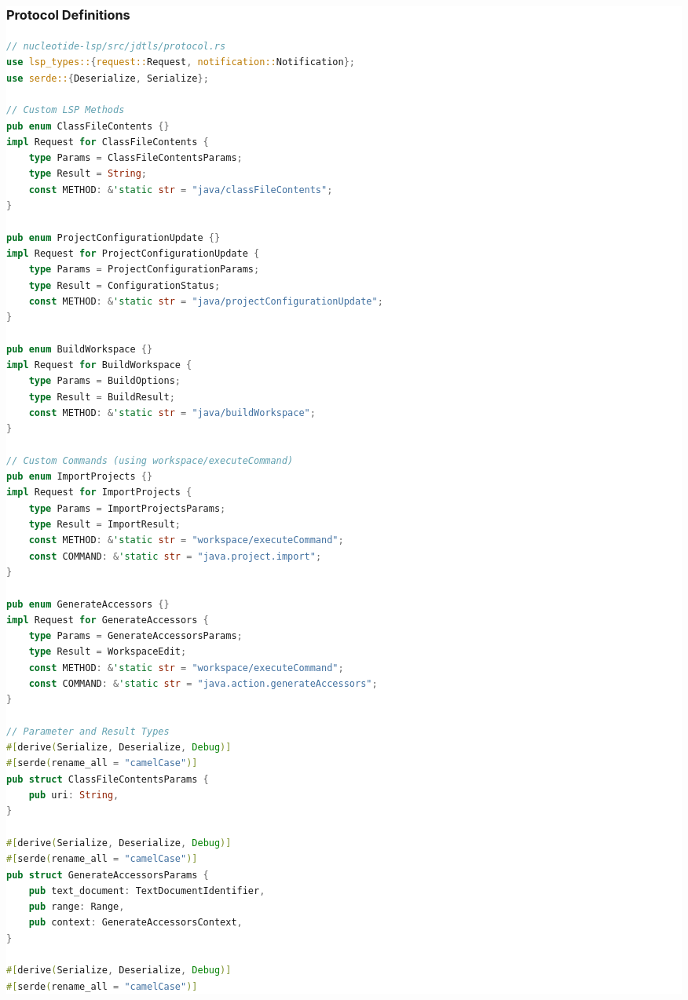 ### Protocol Definitions

```rust
// nucleotide-lsp/src/jdtls/protocol.rs
use lsp_types::{request::Request, notification::Notification};
use serde::{Deserialize, Serialize};

// Custom LSP Methods
pub enum ClassFileContents {}
impl Request for ClassFileContents {
    type Params = ClassFileContentsParams;
    type Result = String;
    const METHOD: &'static str = "java/classFileContents";
}

pub enum ProjectConfigurationUpdate {}
impl Request for ProjectConfigurationUpdate {
    type Params = ProjectConfigurationParams;
    type Result = ConfigurationStatus;
    const METHOD: &'static str = "java/projectConfigurationUpdate";
}

pub enum BuildWorkspace {}
impl Request for BuildWorkspace {
    type Params = BuildOptions;
    type Result = BuildResult;
    const METHOD: &'static str = "java/buildWorkspace";
}

// Custom Commands (using workspace/executeCommand)
pub enum ImportProjects {}
impl Request for ImportProjects {
    type Params = ImportProjectsParams;
    type Result = ImportResult;
    const METHOD: &'static str = "workspace/executeCommand";
    const COMMAND: &'static str = "java.project.import";
}

pub enum GenerateAccessors {}
impl Request for GenerateAccessors {
    type Params = GenerateAccessorsParams;
    type Result = WorkspaceEdit;
    const METHOD: &'static str = "workspace/executeCommand";
    const COMMAND: &'static str = "java.action.generateAccessors";
}

// Parameter and Result Types
#[derive(Serialize, Deserialize, Debug)]
#[serde(rename_all = "camelCase")]
pub struct ClassFileContentsParams {
    pub uri: String,
}

#[derive(Serialize, Deserialize, Debug)]
#[serde(rename_all = "camelCase")]
pub struct GenerateAccessorsParams {
    pub text_document: TextDocumentIdentifier,
    pub range: Range,
    pub context: GenerateAccessorsContext,
}

#[derive(Serialize, Deserialize, Debug)]
#[serde(rename_all = "camelCase")]
```